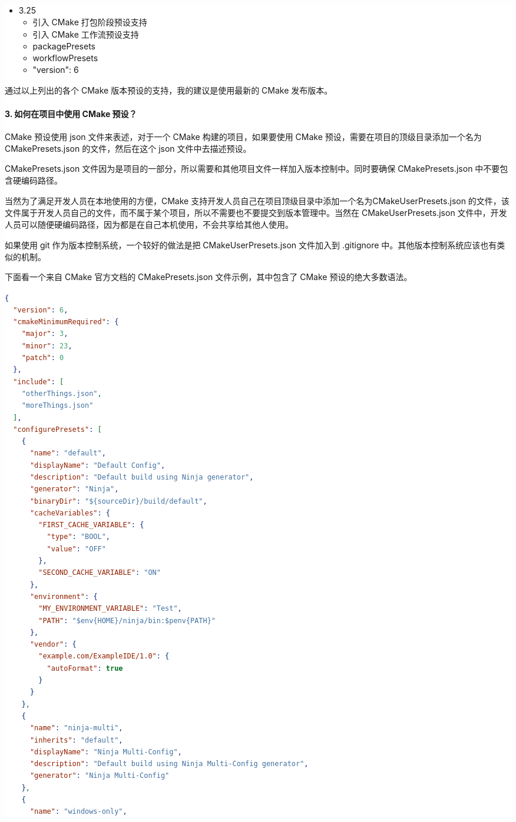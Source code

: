 - 3.25
  - 引入 CMake 打包阶段预设支持
  - 引入 CMake 工作流预设支持
  - packagePresets
  - workflowPresets
  - "version": 6

通过以上列出的各个 CMake 版本预设的支持，我的建议是使用最新的 CMake 发布版本。

#### 3. 如何在项目中使用 CMake 预设？
CMake 预设使用 json 文件来表述，对于一个 CMake 构建的项目，如果要使用 CMake 预设，需要在项目的顶级目录添加一个名为 CMakePresets.json 的文件，然后在这个 json 文件中去描述预设。

CMakePresets.json 文件因为是项目的一部分，所以需要和其他项目文件一样加入版本控制中。同时要确保 CMakePresets.json 中不要包含硬编码路径。

当然为了满足开发人员在本地使用的方便，CMake 支持开发人员自己在项目顶级目录中添加一个名为CMakeUserPresets.json 的文件，该文件属于开发人员自己的文件，而不属于某个项目，所以不需要也不要提交到版本管理中。当然在 CMakeUserPresets.json 文件中，开发人员可以随便硬编码路径，因为都是在自己本机使用，不会共享给其他人使用。

如果使用 git 作为版本控制系统，一个较好的做法是把 CMakeUserPresets.json 文件加入到 .gitignore 中。其他版本控制系统应该也有类似的机制。

下面看一个来自 CMake 官方文档的 CMakePresets.json 文件示例，其中包含了 CMake 预设的绝大多数语法。
```json
{
  "version": 6,
  "cmakeMinimumRequired": {
    "major": 3,
    "minor": 23,
    "patch": 0
  },
  "include": [
    "otherThings.json",
    "moreThings.json"
  ],
  "configurePresets": [
    {
      "name": "default",
      "displayName": "Default Config",
      "description": "Default build using Ninja generator",
      "generator": "Ninja",
      "binaryDir": "${sourceDir}/build/default",
      "cacheVariables": {
        "FIRST_CACHE_VARIABLE": {
          "type": "BOOL",
          "value": "OFF"
        },
        "SECOND_CACHE_VARIABLE": "ON"
      },
      "environment": {
        "MY_ENVIRONMENT_VARIABLE": "Test",
        "PATH": "$env{HOME}/ninja/bin:$penv{PATH}"
      },
      "vendor": {
        "example.com/ExampleIDE/1.0": {
          "autoFormat": true
        }
      }
    },
    {
      "name": "ninja-multi",
      "inherits": "default",
      "displayName": "Ninja Multi-Config",
      "description": "Default build using Ninja Multi-Config generator",
      "generator": "Ninja Multi-Config"
    },
    {
      "name": "windows-only",
```